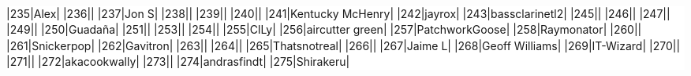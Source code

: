 |235|Alex|
|236||
|237|Jon S|
|238||
|239||
|240||
|241|Kentucky McHenry|
|242|jayrox|
|243|bassclarinetl2|
|245||
|246||
|247||
|249||
|250|Guadaña|
|251||
|253||
|254||
|255|ClLy|
|256|aircutter green|
|257|PatchworkGoose|
|258|Raymonator|
|260||
|261|Snickerpop|
|262|Gavitron|
|263||
|264||
|265|Thatsnotreal|
|266||
|267|Jaime L|
|268|Geoff Williams|
|269|IT-Wizard|
|270||
|271||
|272|akacookwally|
|273||
|274|andrasfindt|
|275|Shirakeru|
